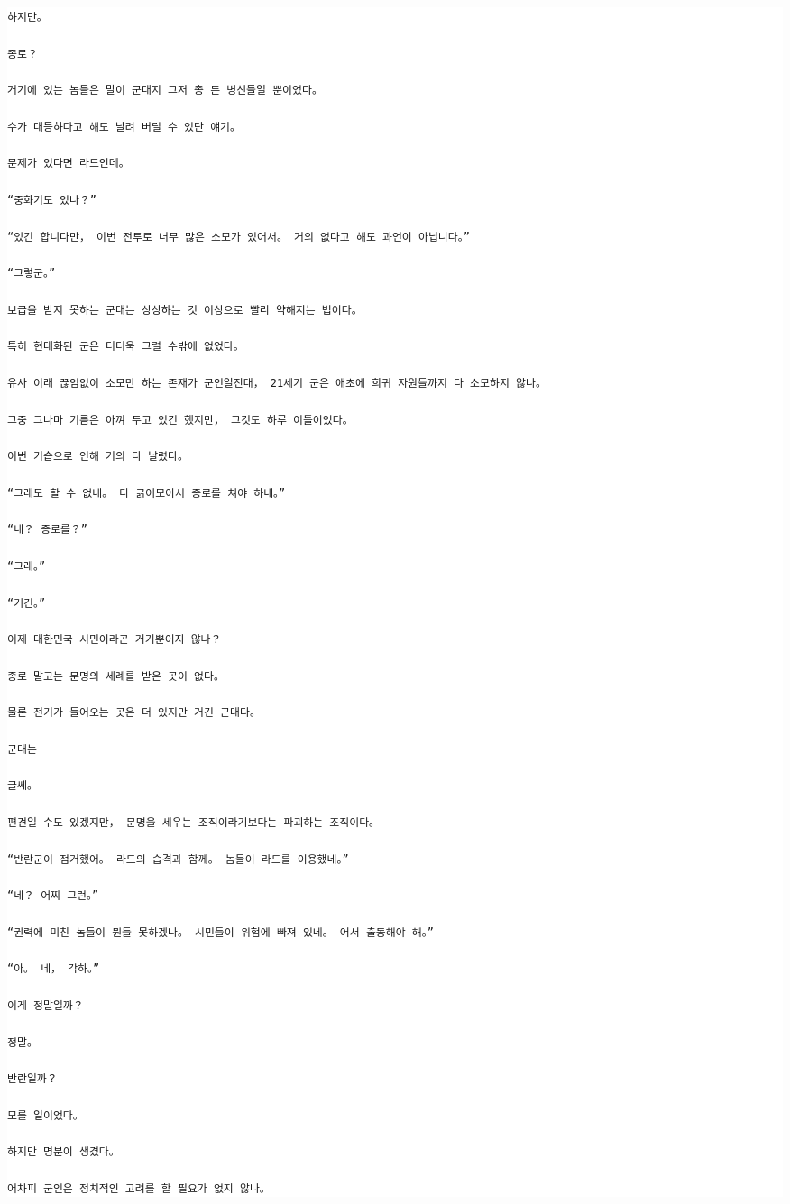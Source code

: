 	하지만。

	종로？

	거기에 있는 놈들은 말이 군대지 그저 총 든 병신들일 뿐이었다。

	수가 대등하다고 해도 날려 버릴 수 있단 얘기。

	문제가 있다면 라드인데。

	“중화기도 있나？”

	“있긴 합니다만， 이번 전투로 너무 많은 소모가 있어서。 거의 없다고 해도 과언이 아닙니다。”

	“그렇군。”

	보급을 받지 못하는 군대는 상상하는 것 이상으로 빨리 약해지는 법이다。

	특히 현대화된 군은 더더욱 그럴 수밖에 없었다。

	유사 이래 끊임없이 소모만 하는 존재가 군인일진대， 21세기 군은 애초에 희귀 자원들까지 다 소모하지 않나。

	그중 그나마 기름은 아껴 두고 있긴 했지만， 그것도 하루 이틀이었다。

	이번 기습으로 인해 거의 다 날렸다。

	“그래도 할 수 없네。 다 긁어모아서 종로를 쳐야 하네。”

	“네？ 종로를？”

	“그래。”

	“거긴。”

	이제 대한민국 시민이라곤 거기뿐이지 않나？

	종로 말고는 문명의 세례를 받은 곳이 없다。

	물론 전기가 들어오는 곳은 더 있지만 거긴 군대다。

	군대는

	글쎄。

	편견일 수도 있겠지만， 문명을 세우는 조직이라기보다는 파괴하는 조직이다。

	“반란군이 점거했어。 라드의 습격과 함께。 놈들이 라드를 이용했네。”

	“네？ 어찌 그런。”

	“권력에 미친 놈들이 뭔들 못하겠나。 시민들이 위험에 빠져 있네。 어서 출동해야 해。”

	“아。 네， 각하。”

	이게 정말일까？

	정말。

	반란일까？

	모를 일이었다。

	하지만 명분이 생겼다。

	어차피 군인은 정치적인 고려를 할 필요가 없지 않나。

